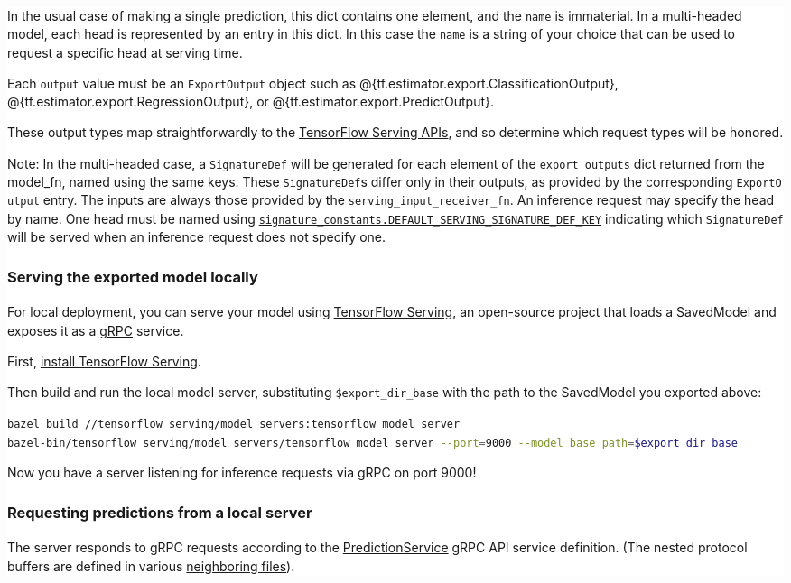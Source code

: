 In the usual case of making a single prediction, this dict contains
one element, and the `name` is immaterial.  In a multi-headed model, each head
is represented by an entry in this dict.  In this case the `name` is a string
of your choice that can be used to request a specific head at serving time.

Each `output` value must be an `ExportOutput` object  such as
@{tf.estimator.export.ClassificationOutput},
@{tf.estimator.export.RegressionOutput}, or
@{tf.estimator.export.PredictOutput}.

These output types map straightforwardly to the
[TensorFlow Serving APIs](https://github.com/tensorflow/serving/blob/master/tensorflow_serving/apis/prediction_service.proto),
and so determine which request types will be honored.

Note: In the multi-headed case, a `SignatureDef` will be generated for each
element of the `export_outputs` dict returned from the model_fn, named using
the same keys.  These `SignatureDef`s differ only in their outputs, as
provided by the corresponding `ExportOutput` entry.  The inputs are always
those provided by the `serving_input_receiver_fn`.
An inference request may specify the head by name.  One head must be named
using [`signature_constants.DEFAULT_SERVING_SIGNATURE_DEF_KEY`](https://www.tensorflow.org/code/tensorflow/python/saved_model/signature_constants.py)
indicating which `SignatureDef` will be served when an inference request
does not specify one.


### Serving the exported model locally

For local deployment, you can serve your model using
[TensorFlow Serving](https://github.com/tensorflow/serving), an open-source project that loads a
SavedModel and exposes it as a [gRPC](https://www.grpc.io/) service.

First, [install TensorFlow Serving](https://github.com/tensorflow/serving).

Then build and run the local model server, substituting `$export_dir_base` with
the path to the SavedModel you exported above:

```sh
bazel build //tensorflow_serving/model_servers:tensorflow_model_server
bazel-bin/tensorflow_serving/model_servers/tensorflow_model_server --port=9000 --model_base_path=$export_dir_base
```

Now you have a server listening for inference requests via gRPC on port 9000!


### Requesting predictions from a local server

The server responds to gRPC requests according to the
[PredictionService](https://github.com/tensorflow/serving/blob/master/tensorflow_serving/apis/prediction_service.proto#L15)
gRPC API service definition.  (The nested protocol buffers are defined in
various [neighboring files](https://github.com/tensorflow/serving/blob/master/tensorflow_serving/apis)).
